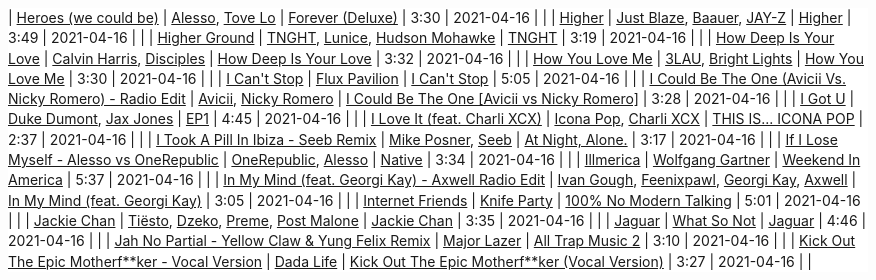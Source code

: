 | [Heroes \(we could be\)](https://open.spotify.com/track/05XtssRLI22p8wLFIr7Vrl) | [Alesso](https://open.spotify.com/artist/4AVFqumd2ogHFlRbKIjp1t), [Tove Lo](https://open.spotify.com/artist/4NHQUGzhtTLFvgF5SZesLK) | [Forever \(Deluxe\)](https://open.spotify.com/album/0rKecMSGWfKqhls4Rp3PJn) | 3:30 | 2021-04-16 |  |
| [Higher](https://open.spotify.com/track/7lrTieknx0Rp6xcUXVjRQE) | [Just Blaze](https://open.spotify.com/artist/2gpPCu8rjzdobGqDZJpHiR), [Baauer](https://open.spotify.com/artist/25fqWEebq6PoiGQIHIrdtv), [JAY\-Z](https://open.spotify.com/artist/3nFkdlSjzX9mRTtwJOzDYB) | [Higher](https://open.spotify.com/album/3zDrL6uXT0UIkIiAPqNpcy) | 3:49 | 2021-04-16 |  |
| [Higher Ground](https://open.spotify.com/track/0Js9hB2I66nJliPIJxzn2R) | [TNGHT](https://open.spotify.com/artist/40jiZfvsiAi1aIarh5Z3d3), [Lunice](https://open.spotify.com/artist/5I0593TTVPzkanWW8xsTns), [Hudson Mohawke](https://open.spotify.com/artist/6olWbKW2VLhFCHfOi0iEDb) | [TNGHT](https://open.spotify.com/album/4e0s9NinQo02X4exDDmW65) | 3:19 | 2021-04-16 |  |
| [How Deep Is Your Love](https://open.spotify.com/track/22mek4IiqubGD9ctzxc69s) | [Calvin Harris](https://open.spotify.com/artist/7CajNmpbOovFoOoasH2HaY), [Disciples](https://open.spotify.com/artist/5EehXjjMktLuJmbRsM7YfB) | [How Deep Is Your Love](https://open.spotify.com/album/3cG32DOXJoYlOHMmJIaQsm) | 3:32 | 2021-04-16 |  |
| [How You Love Me](https://open.spotify.com/track/1nas007nDbzLwDGwvMdz79) | [3LAU](https://open.spotify.com/artist/4YLQaW1UU3mrVetC8gNkg5), [Bright Lights](https://open.spotify.com/artist/2AoeqcUs8DySgZRJ9yV4Ou) | [How You Love Me](https://open.spotify.com/album/0IsgaoqRfJAJ6wojxWDZ7C) | 3:30 | 2021-04-16 |  |
| [I Can't Stop](https://open.spotify.com/track/5WSL7UTa38jMWoBzObD4BD) | [Flux Pavilion](https://open.spotify.com/artist/7muzHifhMdnfN1xncRLOqk) | [I Can't Stop](https://open.spotify.com/album/2DM8pAHT2jv7XXjyIbQppM) | 5:05 | 2021-04-16 |  |
| [I Could Be The One \(Avicii Vs\. Nicky Romero\) \- Radio Edit](https://open.spotify.com/track/591nHHHzZl1NLt9PMKpinM) | [Avicii](https://open.spotify.com/artist/1vCWHaC5f2uS3yhpwWbIA6), [Nicky Romero](https://open.spotify.com/artist/5ChF3i92IPZHduM7jN3dpg) | [I Could Be The One \[Avicii vs Nicky Romero\]](https://open.spotify.com/album/292ltz2MxXuFZw9FaEbaZ3) | 3:28 | 2021-04-16 |  |
| [I Got U](https://open.spotify.com/track/69gQgkobVW8bWjoCjBYQUd) | [Duke Dumont](https://open.spotify.com/artist/61lyPtntblHJvA7FMMhi7E), [Jax Jones](https://open.spotify.com/artist/4Q6nIcaBED8qUel8bBx6Cr) | [EP1](https://open.spotify.com/album/5ZzT6EX1TinZGrS7CuaTHI) | 4:45 | 2021-04-16 |  |
| [I Love It \(feat\. Charli XCX\)](https://open.spotify.com/track/6HZ9VeI5IRFCNQLXhpF4bq) | [Icona Pop](https://open.spotify.com/artist/1VBflYyxBhnDc9uVib98rw), [Charli XCX](https://open.spotify.com/artist/25uiPmTg16RbhZWAqwLBy5) | [THIS IS..\. ICONA POP](https://open.spotify.com/album/59ZxtwIOD1wowkNvVHXqtP) | 2:37 | 2021-04-16 |  |
| [I Took A Pill In Ibiza \- Seeb Remix](https://open.spotify.com/track/1MtUq6Wp1eQ8PC6BbPCj8P) | [Mike Posner](https://open.spotify.com/artist/2KsP6tYLJlTBvSUxnwlVWa), [Seeb](https://open.spotify.com/artist/5iNrZmtVMtYev5M9yoWpEq) | [At Night, Alone.](https://open.spotify.com/album/1Tz3Ai1guEFf4hV3d9i17K) | 3:17 | 2021-04-16 |  |
| [If I Lose Myself \- Alesso vs OneRepublic](https://open.spotify.com/track/1hZk9dktp4yRFTm0TrycuH) | [OneRepublic](https://open.spotify.com/artist/5Pwc4xIPtQLFEnJriah9YJ), [Alesso](https://open.spotify.com/artist/4AVFqumd2ogHFlRbKIjp1t) | [Native](https://open.spotify.com/album/2bbhW5ifCwOYM8DMkqoYBF) | 3:34 | 2021-04-16 |  |
| [Illmerica](https://open.spotify.com/track/3ERVrhNx8p2I3xY9RomH9t) | [Wolfgang Gartner](https://open.spotify.com/artist/3534yWWzmxx8NbKVoNolsK) | [Weekend In America](https://open.spotify.com/album/5pIPewOu9MCZVSQt7FLMim) | 5:37 | 2021-04-16 |  |
| [In My Mind \(feat\. Georgi Kay\) \- Axwell Radio Edit](https://open.spotify.com/track/2tW2Kn1IGFFVfRVnQE2UaQ) | [Ivan Gough](https://open.spotify.com/artist/5aBWZE8TOaaA9O50ENS3EM), [Feenixpawl](https://open.spotify.com/artist/5FvlJcXnFIm72pgQtW3Dct), [Georgi Kay](https://open.spotify.com/artist/32DJdHuhN1840L73Bqxhxj), [Axwell](https://open.spotify.com/artist/1xNmvlEiICkRlRGqlNFZ43) | [In My Mind \(feat\. Georgi Kay\)](https://open.spotify.com/album/7itE3cK3ye649qjIcsgGNu) | 3:05 | 2021-04-16 |  |
| [Internet Friends](https://open.spotify.com/track/5qFL2uwfnGU8FccwLMgPNQ) | [Knife Party](https://open.spotify.com/artist/2DuJi13MWHjRHrqRUwk8vH) | [100% No Modern Talking](https://open.spotify.com/album/2Ha5B3dapothPfMP9gWvQB) | 5:01 | 2021-04-16 |  |
| [Jackie Chan](https://open.spotify.com/track/4kWO6O1BUXcZmaxitpVUwp) | [Tiësto](https://open.spotify.com/artist/2o5jDhtHVPhrJdv3cEQ99Z), [Dzeko](https://open.spotify.com/artist/5vQfv3s2Z2SRdPZKr82ABw), [Preme](https://open.spotify.com/artist/0bdJZl7TDeiymDYzMJnVh2), [Post Malone](https://open.spotify.com/artist/246dkjvS1zLTtiykXe5h60) | [Jackie Chan](https://open.spotify.com/album/0vRcQquqBlFvnezWldWfmt) | 3:35 | 2021-04-16 |  |
| [Jaguar](https://open.spotify.com/track/4JLojdKkKNM3rgvP2zvUGR) | [What So Not](https://open.spotify.com/artist/4AA8eXtzqh5ykxtafLaPOi) | [Jaguar](https://open.spotify.com/album/5H4o8uDIIhavTtYbUsoiBn) | 4:46 | 2021-04-16 |  |
| [Jah No Partial \- Yellow Claw & Yung Felix Remix](https://open.spotify.com/track/7guegNxwAH0uZsQx7i69Iw) | [Major Lazer](https://open.spotify.com/artist/738wLrAtLtCtFOLvQBXOXp) | [All Trap Music 2](https://open.spotify.com/album/1nrVGGwTzWdr6HSPuMnUVr) | 3:10 | 2021-04-16 |  |
| [Kick Out The Epic Motherf\*\*ker \- Vocal Version](https://open.spotify.com/track/5B4RzgnBLi7BU1CLQ4j0Nw) | [Dada Life](https://open.spotify.com/artist/00sAT5YX8W3xNd1EuqyHw9) | [Kick Out The Epic Motherf\*\*ker \(Vocal Version\)](https://open.spotify.com/album/2lXDflusONskee9ju4BhuN) | 3:27 | 2021-04-16 |  |